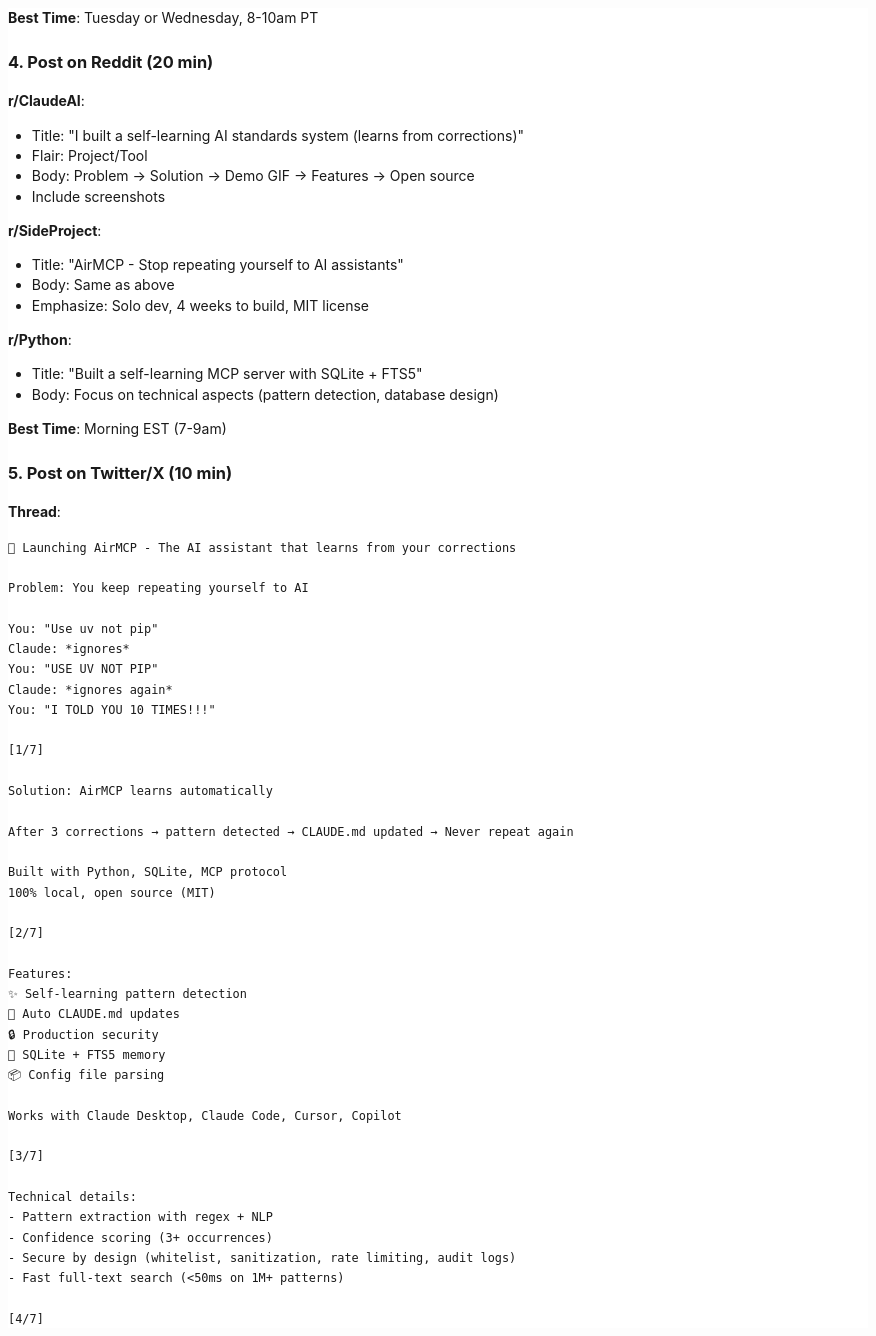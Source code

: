**Best Time**: Tuesday or Wednesday, 8-10am PT

### 4. Post on Reddit (20 min)

**r/ClaudeAI**:
- Title: "I built a self-learning AI standards system (learns from corrections)"
- Flair: Project/Tool
- Body: Problem → Solution → Demo GIF → Features → Open source
- Include screenshots

**r/SideProject**:
- Title: "AirMCP - Stop repeating yourself to AI assistants"
- Body: Same as above
- Emphasize: Solo dev, 4 weeks to build, MIT license

**r/Python**:
- Title: "Built a self-learning MCP server with SQLite + FTS5"
- Body: Focus on technical aspects (pattern detection, database design)

**Best Time**: Morning EST (7-9am)

### 5. Post on Twitter/X (10 min)

**Thread**:
```
🚀 Launching AirMCP - The AI assistant that learns from your corrections

Problem: You keep repeating yourself to AI

You: "Use uv not pip"
Claude: *ignores*
You: "USE UV NOT PIP"
Claude: *ignores again*
You: "I TOLD YOU 10 TIMES!!!"

[1/7]

Solution: AirMCP learns automatically

After 3 corrections → pattern detected → CLAUDE.md updated → Never repeat again

Built with Python, SQLite, MCP protocol
100% local, open source (MIT)

[2/7]

Features:
✨ Self-learning pattern detection
🎯 Auto CLAUDE.md updates
🔒 Production security
🧠 SQLite + FTS5 memory
📦 Config file parsing

Works with Claude Desktop, Claude Code, Cursor, Copilot

[3/7]

Technical details:
- Pattern extraction with regex + NLP
- Confidence scoring (3+ occurrences)
- Secure by design (whitelist, sanitization, rate limiting, audit logs)
- Fast full-text search (<50ms on 1M+ patterns)

[4/7]

```